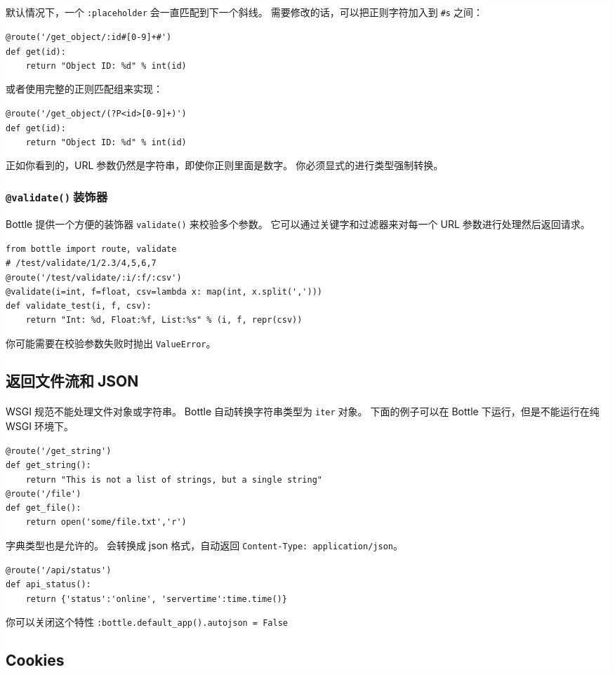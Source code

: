 默认情况下，一个 `:placeholder` 会一直匹配到下一个斜线。
需要修改的话，可以把正则字符加入到 `#s` 之间：

	@route('/get_object/:id#[0-9]+#')
	def get(id):
	    return "Object ID: %d" % int(id)

或者使用完整的正则匹配组来实现：

	@route('/get_object/(?P<id>[0-9]+)')
	def get(id):
	    return "Object ID: %d" % int(id)

正如你看到的，URL 参数仍然是字符串，即使你正则里面是数字。
你必须显式的进行类型强制转换。

### `@validate()` 装饰器

Bottle 提供一个方便的装饰器 `validate()` 来校验多个参数。
它可以通过关键字和过滤器来对每一个 URL 参数进行处理然后返回请求。

	from bottle import route, validate
	# /test/validate/1/2.3/4,5,6,7
	@route('/test/validate/:i/:f/:csv')
	@validate(i=int, f=float, csv=lambda x: map(int, x.split(',')))
	def validate_test(i, f, csv):
	    return "Int: %d, Float:%f, List:%s" % (i, f, repr(csv))

你可能需要在校验参数失败时抛出 `ValueError`。

## 返回文件流和 JSON

WSGI 规范不能处理文件对象或字符串。
Bottle 自动转换字符串类型为 `iter` 对象。
下面的例子可以在 Bottle 下运行，但是不能运行在纯 WSGI 环境下。

	@route('/get_string')
	def get_string():
	    return "This is not a list of strings, but a single string"
	@route('/file')
	def get_file():
	    return open('some/file.txt','r')

字典类型也是允许的。
会转换成 json 格式，自动返回 `Content-Type: application/json`。

	@route('/api/status')
	def api_status():
	    return {'status':'online', 'servertime':time.time()}

你可以关闭这个特性 `:bottle.default_app().autojson = False`

## Cookies
